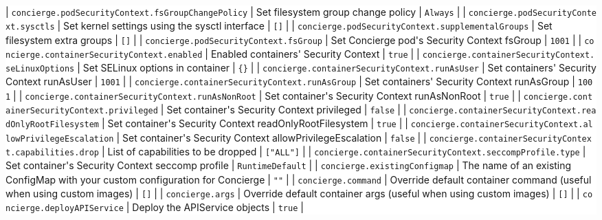 | `concierge.podSecurityContext.fsGroupChangePolicy`            | Set filesystem group change policy                                                                                                                                                                                                    | `Always`         |
| `concierge.podSecurityContext.sysctls`                        | Set kernel settings using the sysctl interface                                                                                                                                                                                        | `[]`             |
| `concierge.podSecurityContext.supplementalGroups`             | Set filesystem extra groups                                                                                                                                                                                                           | `[]`             |
| `concierge.podSecurityContext.fsGroup`                        | Set Concierge pod's Security Context fsGroup                                                                                                                                                                                          | `1001`           |
| `concierge.containerSecurityContext.enabled`                  | Enabled containers' Security Context                                                                                                                                                                                                  | `true`           |
| `concierge.containerSecurityContext.seLinuxOptions`           | Set SELinux options in container                                                                                                                                                                                                      | `{}`             |
| `concierge.containerSecurityContext.runAsUser`                | Set containers' Security Context runAsUser                                                                                                                                                                                            | `1001`           |
| `concierge.containerSecurityContext.runAsGroup`               | Set containers' Security Context runAsGroup                                                                                                                                                                                           | `1001`           |
| `concierge.containerSecurityContext.runAsNonRoot`             | Set container's Security Context runAsNonRoot                                                                                                                                                                                         | `true`           |
| `concierge.containerSecurityContext.privileged`               | Set container's Security Context privileged                                                                                                                                                                                           | `false`          |
| `concierge.containerSecurityContext.readOnlyRootFilesystem`   | Set container's Security Context readOnlyRootFilesystem                                                                                                                                                                               | `true`           |
| `concierge.containerSecurityContext.allowPrivilegeEscalation` | Set container's Security Context allowPrivilegeEscalation                                                                                                                                                                             | `false`          |
| `concierge.containerSecurityContext.capabilities.drop`        | List of capabilities to be dropped                                                                                                                                                                                                    | `["ALL"]`        |
| `concierge.containerSecurityContext.seccompProfile.type`      | Set container's Security Context seccomp profile                                                                                                                                                                                      | `RuntimeDefault` |
| `concierge.existingConfigmap`                                 | The name of an existing ConfigMap with your custom configuration for Concierge                                                                                                                                                        | `""`             |
| `concierge.command`                                           | Override default container command (useful when using custom images)                                                                                                                                                                  | `[]`             |
| `concierge.args`                                              | Override default container args (useful when using custom images)                                                                                                                                                                     | `[]`             |
| `concierge.deployAPIService`                                  | Deploy the APIService objects                                                                                                                                                                                                         | `true`           |